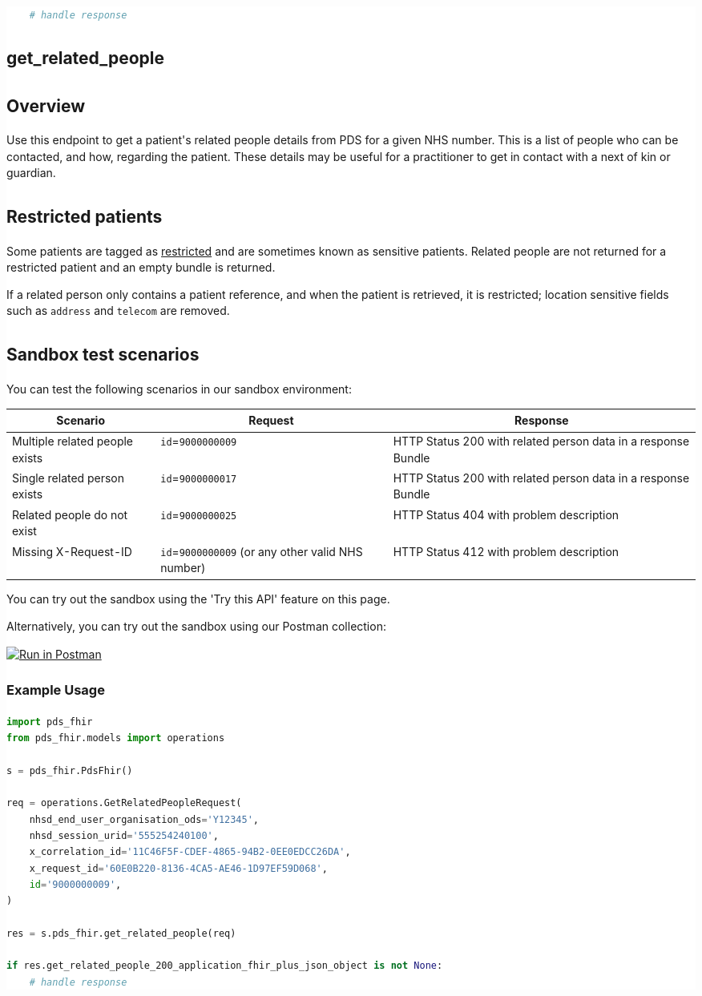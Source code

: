 ```python
    # handle response
```

## get_related_people

## Overview
Use this endpoint to get a patient's related people details from PDS for a given NHS number. This is a list of people who can be contacted, and how, regarding the patient. These details may be useful for a practitioner to get in contact with a next of kin or guardian.

## Restricted patients
Some patients are tagged as [restricted](https://digital.nhs.uk/services/demographics/restricting-access-to-a-patients-demographic-record) and are sometimes known as sensitive patients. Related people are not returned for a restricted patient and an empty bundle is returned.

If a related person only contains a patient reference, and when the patient is retrieved, it is restricted; location sensitive fields such as `address` and `telecom` are removed.

## Sandbox test scenarios
You can test the following scenarios in our sandbox environment:

| Scenario                        | Request                                       | Response                                                      |
| ------------------------------- | --------------------------------------------- | ------------------------------------------------------------- |
| Multiple related people exists  | `id`=`9000000009`                             | HTTP Status 200 with related person data in a response Bundle |
| Single related person exists    | `id`=`9000000017`                             | HTTP Status 200 with related person data in a response Bundle |
| Related people do not exist     | `id`=`9000000025`                             | HTTP Status 404 with problem description                      |
| Missing X-Request-ID            | `id`=`9000000009` (or any other valid NHS number) | HTTP Status 412 with problem description                  |

You can try out the sandbox using the 'Try this API' feature on this page.

Alternatively, you can try out the sandbox using our Postman collection:

[![Run in Postman](https://run.pstmn.io/button.svg)](https://app.getpostman.com/run-collection/14719036-953f067f-30b9-4552-8252-7cc10b21dad3)


### Example Usage

```python
import pds_fhir
from pds_fhir.models import operations

s = pds_fhir.PdsFhir()

req = operations.GetRelatedPeopleRequest(
    nhsd_end_user_organisation_ods='Y12345',
    nhsd_session_urid='555254240100',
    x_correlation_id='11C46F5F-CDEF-4865-94B2-0EE0EDCC26DA',
    x_request_id='60E0B220-8136-4CA5-AE46-1D97EF59D068',
    id='9000000009',
)

res = s.pds_fhir.get_related_people(req)

if res.get_related_people_200_application_fhir_plus_json_object is not None:
    # handle response
```
